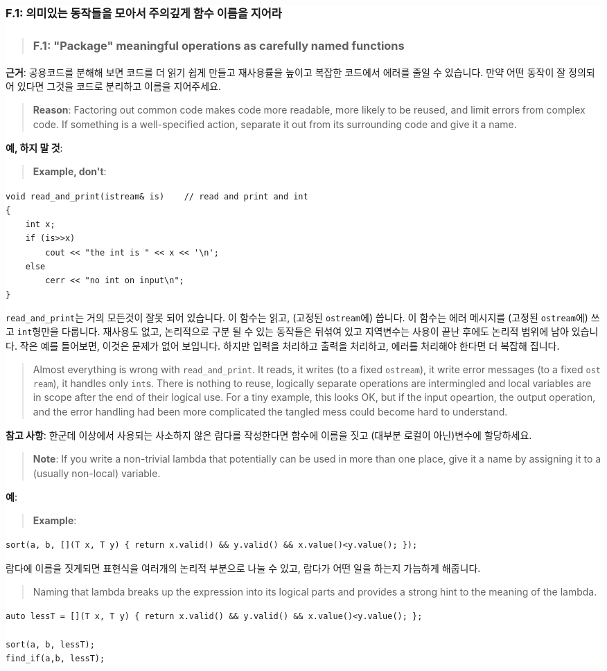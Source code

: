 
<a name="Rf-package"></a>
### F.1: 의미있는 동작들을 모아서 주의깊게 함수 이름을 지어라
>### F.1: "Package" meaningful operations as carefully named functions

**근거**: 공용코드를 분해해 보면 코드를 더 읽기 쉽게 만들고 재사용률을 높이고 복잡한 코드에서 에러를 줄일 수 있습니다.
만약 어떤 동작이 잘 정의되어 있다면 그것을 코드로 분리하고 이름을 지어주세요.
>**Reason**: Factoring out common code makes code more readable, more likely to be reused, and limit errors from complex code.
If something is a well-specified action, separate it out from its  surrounding code and give it a name.

**예, 하지 말 것**:
>**Example, don't**:

	void read_and_print(istream& is)	// read and print and int
	{
		int x;
		if (is>>x)
			cout << "the int is " << x << '\n';
		else
			cerr << "no int on input\n";
	}


`read_and_print`는 거의 모든것이 잘못 되어 있습니다.
이 함수는 읽고, (고정된 `ostream`에) 씁니다. 이 함수는 에러 메시지를 (고정된 `ostream`에) 쓰고 `int`형만을 다룹니다.
재사용도 없고, 논리적으로 구분 될 수 있는 동작들은 뒤섞여 있고 지역변수는 사용이 끝난 후에도 논리적 범위에 남아 있습니다.
작은 예를 들어보면, 이것은 문제가 없어 보입니다. 하지만 입력을 처리하고 출력을 처리하고, 에러를 처리해야 한다면 더 복잡해 집니다.
>Almost everything is wrong with `read_and_print`.
>It reads, it writes (to a fixed `ostream`), it write error messages (to a fixed `ostream`), it handles only `int`s.
>There is nothing to reuse, logically separate operations are intermingled and local variables are in scope after the end of their logical use.
>For a tiny example, this looks OK, but if the input opeartion, the output operation, and the error handling had been more complicated the tangled 
mess could become hard to understand.

**참고 사항**: 한군데 이상에서 사용되는 사소하지 않은 람다를 작성한다면 함수에 이름을 짓고 (대부분 로컬이 아닌)변수에 할당하세요.
>**Note**: If you write a non-trivial lambda that potentially can be used in more than one place, give it a name by assigning it to a (usually non-local) variable.

**예**:
>**Example**:

	sort(a, b, [](T x, T y) { return x.valid() && y.valid() && x.value()<y.value(); });

람다에 이름을 짓게되면 표현식을 여러개의 논리적 부분으로 나눌 수 있고, 람다가 어떤 일을 하는지 가늠하게 해줍니다.
>Naming that lambda breaks up the expression into its logical parts and provides a strong hint to the meaning of the lambda.

	auto lessT = [](T x, T y) { return x.valid() && y.valid() && x.value()<y.value(); };
	
	sort(a, b, lessT);
	find_if(a,b, lessT);
